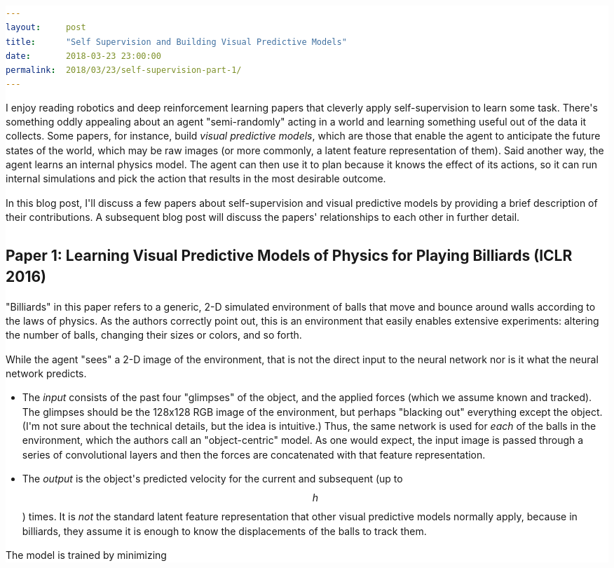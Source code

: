 ```yaml
---
layout:     post
title:      "Self Supervision and Building Visual Predictive Models"
date:       2018-03-23 23:00:00
permalink:  2018/03/23/self-supervision-part-1/
---
```


I enjoy reading robotics and deep reinforcement learning papers that cleverly
apply self-supervision to learn some task. There's something oddly appealing
about an agent "semi-randomly" acting in a world and learning something useful
out of the data it collects.  Some papers, for instance, build *visual
predictive models*, which are those that enable the agent to anticipate the
future states of the world, which may be raw images (or more commonly, a latent
feature representation of them). Said another way, the agent learns an internal
physics model.  The agent can then use it to plan because it knows the effect of
its actions, so it can run internal simulations and pick the action that results
in the most desirable outcome.

In this blog post, I'll discuss a few papers about self-supervision and visual
predictive models by providing a brief description of their contributions. A
subsequent blog post will discuss the papers' relationships to each other in
further detail.


## Paper 1: Learning Visual Predictive Models of Physics for Playing Billiards (ICLR 2016)

"Billiards" in this paper refers to a generic, 2-D simulated environment of
balls that move and bounce around walls according to the laws of physics. As the
authors correctly point out, this is an environment that easily enables
extensive experiments: altering the number of balls, changing their sizes or
colors, and so forth.

While the agent "sees" a 2-D image of the environment, that is not the direct
input to the neural network nor is it what the neural network predicts.

- The *input* consists of the past four "glimpses" of the object, and the
  applied forces (which we assume known and tracked). The glimpses should be the
  128x128 RGB image of the environment, but perhaps "blacking out" everything
  except the object. (I'm not sure about the technical details, but the idea is
  intuitive.) Thus, the same network is used for *each* of the balls in the
  environment, which the authors call an "object-centric" model.  As one would
  expect, the input image is passed through a series of convolutional layers and
  then the forces are concatenated with that feature representation.

- The *output* is the object's predicted velocity for the current and subsequent
  (up to $$h$$) times. It is *not* the standard latent feature representation
  that other visual predictive models normally apply, because in billiards, they
  assume it is enough to know the displacements of the balls to track them.

The model is trained by minimizing
